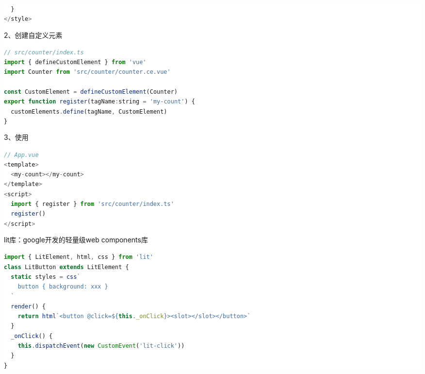 ```js
  }
</style>
```

2、创建自定义元素

```js
// src/counter/index.ts
import { defineCustomElement } from 'vue'
import Counter from 'src/counter/counter.ce.vue'

const CustomElement = defineCustomElement(Counter)
export function register(tagName:string = 'my-count') {
  customElements.define(tagName, CustomElement)
}
```

3、使用

```js
// App.vue
<template>
  <my-count></my-count>
</template>
<script>
  import { register } from 'src/counter/index.ts'
  register()
</script>
```









lit库：google开发的轻量级web components库

```js
import { LitElement, html, css } from 'lit'
class LitButton extends LitElement {
  static styles = css`
  	button { background: xxx }
  `
  render() {
    return html`<button @click=${this._onClick}><slot></slot></button>`
  }
  _onClick() {
    this.dispatchEvent(new CustomEvent('lit-click'))
  }
}
```






